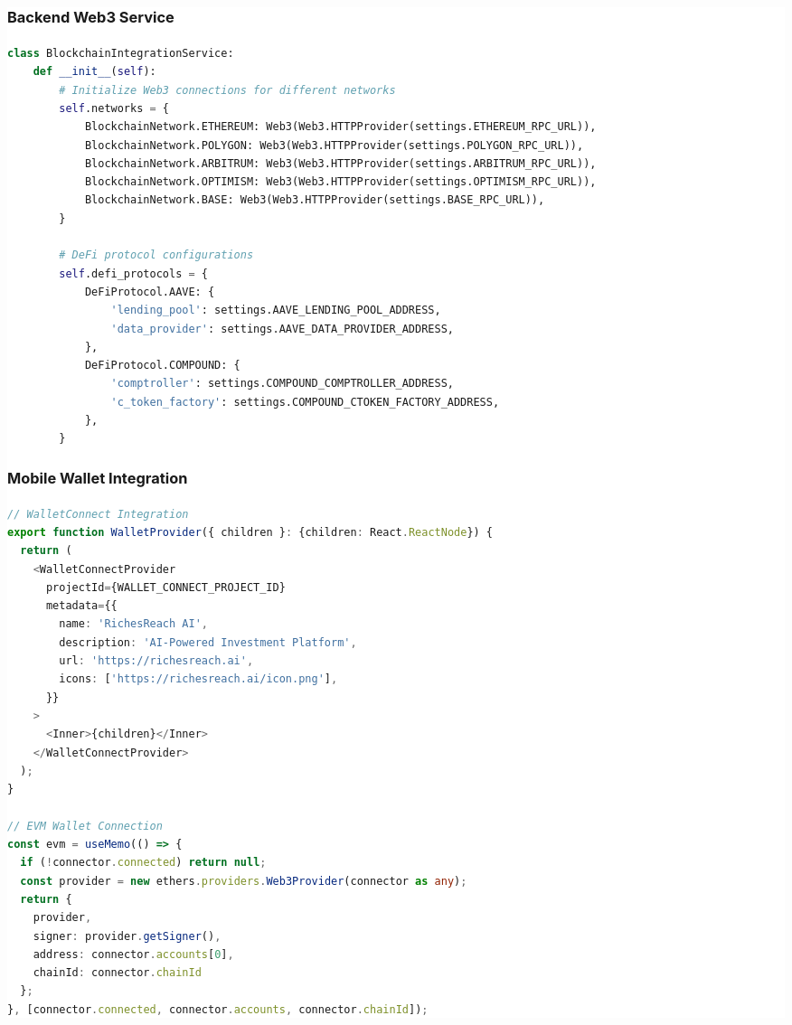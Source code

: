 ### **Backend Web3 Service**
```python
class BlockchainIntegrationService:
    def __init__(self):
        # Initialize Web3 connections for different networks
        self.networks = {
            BlockchainNetwork.ETHEREUM: Web3(Web3.HTTPProvider(settings.ETHEREUM_RPC_URL)),
            BlockchainNetwork.POLYGON: Web3(Web3.HTTPProvider(settings.POLYGON_RPC_URL)),
            BlockchainNetwork.ARBITRUM: Web3(Web3.HTTPProvider(settings.ARBITRUM_RPC_URL)),
            BlockchainNetwork.OPTIMISM: Web3(Web3.HTTPProvider(settings.OPTIMISM_RPC_URL)),
            BlockchainNetwork.BASE: Web3(Web3.HTTPProvider(settings.BASE_RPC_URL)),
        }
        
        # DeFi protocol configurations
        self.defi_protocols = {
            DeFiProtocol.AAVE: {
                'lending_pool': settings.AAVE_LENDING_POOL_ADDRESS,
                'data_provider': settings.AAVE_DATA_PROVIDER_ADDRESS,
            },
            DeFiProtocol.COMPOUND: {
                'comptroller': settings.COMPOUND_COMPTROLLER_ADDRESS,
                'c_token_factory': settings.COMPOUND_CTOKEN_FACTORY_ADDRESS,
            },
        }
```

### **Mobile Wallet Integration**
```typescript
// WalletConnect Integration
export function WalletProvider({ children }: {children: React.ReactNode}) {
  return (
    <WalletConnectProvider
      projectId={WALLET_CONNECT_PROJECT_ID}
      metadata={{
        name: 'RichesReach AI',
        description: 'AI-Powered Investment Platform',
        url: 'https://richesreach.ai',
        icons: ['https://richesreach.ai/icon.png'],
      }}
    >
      <Inner>{children}</Inner>
    </WalletConnectProvider>
  );
}

// EVM Wallet Connection
const evm = useMemo(() => {
  if (!connector.connected) return null;
  const provider = new ethers.providers.Web3Provider(connector as any);
  return { 
    provider, 
    signer: provider.getSigner(),
    address: connector.accounts[0],
    chainId: connector.chainId
  };
}, [connector.connected, connector.accounts, connector.chainId]);
```
